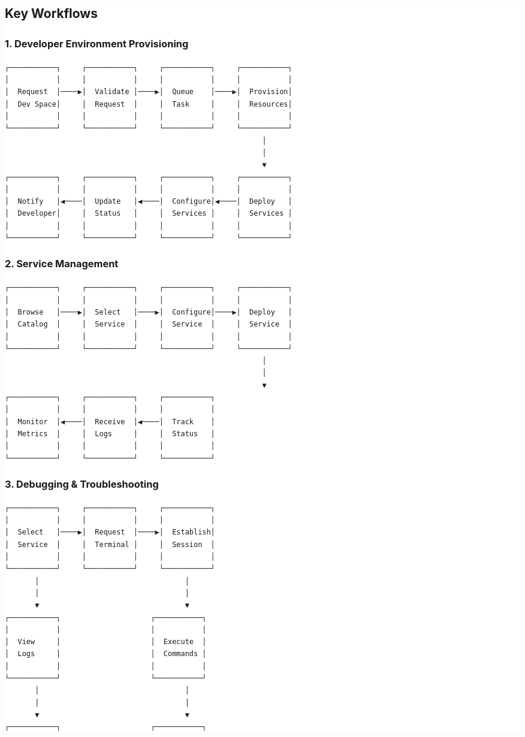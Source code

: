 ## Key Workflows

### 1. Developer Environment Provisioning

```
┌───────────┐     ┌───────────┐     ┌───────────┐     ┌───────────┐
│           │     │           │     │           │     │           │
│  Request  │────▶│  Validate │────▶│  Queue    │────▶│  Provision│
│  Dev Space│     │  Request  │     │  Task     │     │  Resources│
│           │     │           │     │           │     │           │
└───────────┘     └───────────┘     └───────────┘     └───────────┘
                                                            │
                                                            │
                                                            ▼
┌───────────┐     ┌───────────┐     ┌───────────┐     ┌───────────┐
│           │     │           │     │           │     │           │
│  Notify   │◀────│  Update   │◀────│  Configure│◀────│  Deploy   │
│  Developer│     │  Status   │     │  Services │     │  Services │
│           │     │           │     │           │     │           │
└───────────┘     └───────────┘     └───────────┘     └───────────┘
```

### 2. Service Management

```
┌───────────┐     ┌───────────┐     ┌───────────┐     ┌───────────┐
│           │     │           │     │           │     │           │
│  Browse   │────▶│  Select   │────▶│  Configure│────▶│  Deploy   │
│  Catalog  │     │  Service  │     │  Service  │     │  Service  │
│           │     │           │     │           │     │           │
└───────────┘     └───────────┘     └───────────┘     └───────────┘
                                                            │
                                                            │
                                                            ▼
┌───────────┐     ┌───────────┐     ┌───────────┐
│           │     │           │     │           │
│  Monitor  │◀────│  Receive  │◀────│  Track    │
│  Metrics  │     │  Logs     │     │  Status   │
│           │     │           │     │           │
└───────────┘     └───────────┘     └───────────┘
```

### 3. Debugging & Troubleshooting

```
┌───────────┐     ┌───────────┐     ┌───────────┐
│           │     │           │     │           │
│  Select   │────▶│  Request  │────▶│  Establish│
│  Service  │     │  Terminal │     │  Session  │
│           │     │           │     │           │
└───────────┘     └───────────┘     └───────────┘
       │                                  │
       │                                  │
       ▼                                  ▼
┌───────────┐                     ┌───────────┐
│           │                     │           │
│  View     │                     │  Execute  │
│  Logs     │                     │  Commands │
│           │                     │           │
└───────────┘                     └───────────┘
       │                                  │
       │                                  │
       ▼                                  ▼
┌───────────┐                     ┌───────────┐
```